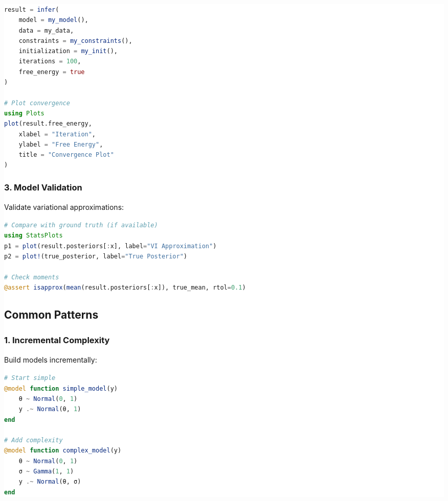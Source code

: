 ```julia
result = infer(
    model = my_model(),
    data = my_data,
    constraints = my_constraints(),
    initialization = my_init(),
    iterations = 100,
    free_energy = true
)

# Plot convergence
using Plots
plot(result.free_energy, 
    xlabel = "Iteration",
    ylabel = "Free Energy",
    title = "Convergence Plot"
)
```

### 3. Model Validation

Validate variational approximations:

```julia
# Compare with ground truth (if available)
using StatsPlots
p1 = plot(result.posteriors[:x], label="VI Approximation")
p2 = plot!(true_posterior, label="True Posterior")

# Check moments
@assert isapprox(mean(result.posteriors[:x]), true_mean, rtol=0.1)
```

## Common Patterns

### 1. Incremental Complexity

Build models incrementally:

```julia
# Start simple
@model function simple_model(y)
    θ ~ Normal(0, 1)
    y .~ Normal(θ, 1)
end

# Add complexity
@model function complex_model(y)
    θ ~ Normal(0, 1)
    σ ~ Gamma(1, 1)
    y .~ Normal(θ, σ)
end
```
